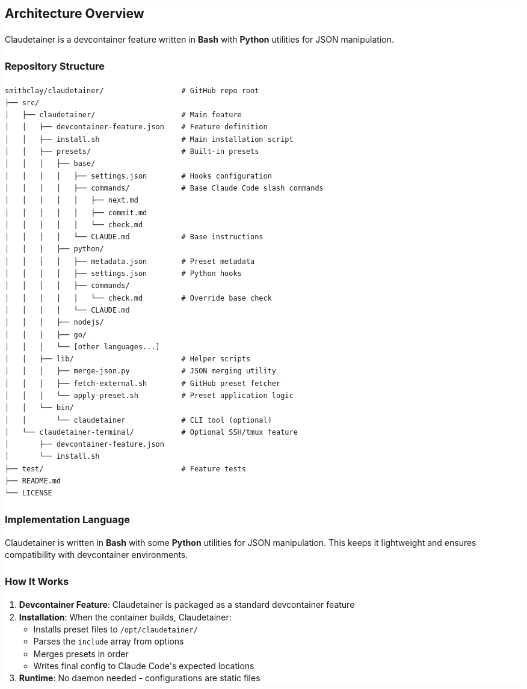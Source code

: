 ## Architecture Overview

Claudetainer is a devcontainer feature written in **Bash** with **Python** utilities for JSON manipulation.

### Repository Structure
```
smithclay/claudetainer/                  # GitHub repo root
├── src/
│   ├── claudetainer/                    # Main feature
│   │   ├── devcontainer-feature.json    # Feature definition
│   │   ├── install.sh                   # Main installation script
│   │   ├── presets/                     # Built-in presets
│   │   │   ├── base/
│   │   │   │   ├── settings.json        # Hooks configuration
│   │   │   │   ├── commands/            # Base Claude Code slash commands
│   │   │   │   │   ├── next.md
│   │   │   │   │   ├── commit.md
│   │   │   │   │   └── check.md
│   │   │   │   └── CLAUDE.md            # Base instructions
│   │   │   ├── python/
│   │   │   │   ├── metadata.json        # Preset metadata
│   │   │   │   ├── settings.json        # Python hooks
│   │   │   │   ├── commands/
│   │   │   │   │   └── check.md         # Override base check
│   │   │   │   └── CLAUDE.md
│   │   │   ├── nodejs/
│   │   │   ├── go/
│   │   │   └── [other languages...]
│   │   ├── lib/                         # Helper scripts
│   │   │   ├── merge-json.py            # JSON merging utility
│   │   │   ├── fetch-external.sh        # GitHub preset fetcher
│   │   │   └── apply-preset.sh          # Preset application logic
│   │   └── bin/
│   │       └── claudetainer             # CLI tool (optional)
│   └── claudetainer-terminal/           # Optional SSH/tmux feature
│       ├── devcontainer-feature.json
│       └── install.sh
├── test/                                # Feature tests
├── README.md
└── LICENSE
```

### Implementation Language
Claudetainer is written in **Bash** with some **Python** utilities for JSON manipulation. This keeps it lightweight and ensures compatibility with devcontainer environments.

### How It Works
1. **Devcontainer Feature**: Claudetainer is packaged as a standard devcontainer feature
2. **Installation**: When the container builds, Claudetainer:
   - Installs preset files to `/opt/claudetainer/`
   - Parses the `include` array from options
   - Merges presets in order
   - Writes final config to Claude Code's expected locations
3. **Runtime**: No daemon needed - configurations are static files

